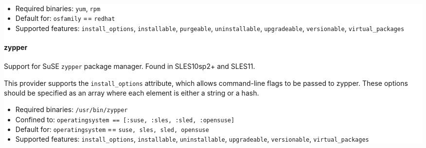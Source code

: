 * Required binaries: `yum`, `rpm`
* Default for: `osfamily` == `redhat`
* Supported features: `install_options`, `installable`, `purgeable`, `uninstallable`, `upgradeable`, `versionable`, `virtual_packages`

<h4 id="package-provider-zypper">zypper</h4>

Support for SuSE `zypper` package manager. Found in SLES10sp2+ and SLES11.

This provider supports the `install_options` attribute, which allows command-line flags to be passed to zypper.
These options should be specified as an array where each element is either a
string or a hash.

* Required binaries: `/usr/bin/zypper`
* Confined to: `operatingsystem == [:suse, :sles, :sled, :opensuse]`
* Default for: `operatingsystem` == `suse, sles, sled, opensuse`
* Supported features: `install_options`, `installable`, `uninstallable`, `upgradeable`, `versionable`, `virtual_packages`

